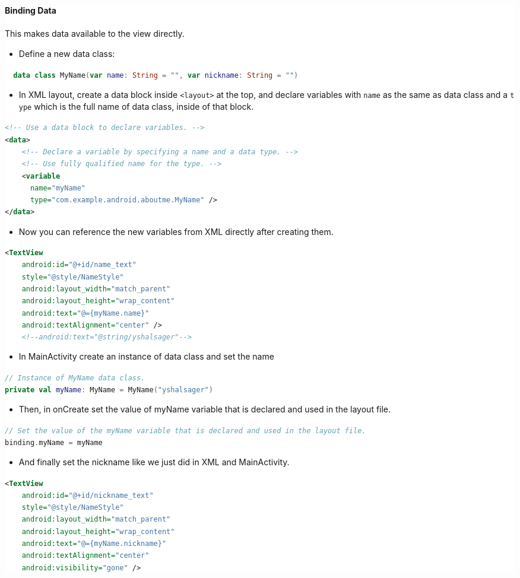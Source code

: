 #### Binding Data

This makes data available to the view directly.

- Define a new data class:
  
```kotlin
  data class MyName(var name: String = "", var nickname: String = "")
```

- In XML layout, create a data block inside `<layout>` at the top, and declare variables with `name` as the same as data class and a `type` which is the full name of data class, inside of that block.
  
```xml
<!-- Use a data block to declare variables. -->
<data>
    <!-- Declare a variable by specifying a name and a data type. -->
    <!-- Use fully qualified name for the type. -->
    <variable
      name="myName"
      type="com.example.android.aboutme.MyName" />
</data>
```

- Now you can reference the new variables from XML directly after creating them.
  
```xml
<TextView
    android:id="@+id/name_text"
    style="@style/NameStyle"
    android:layout_width="match_parent"
    android:layout_height="wrap_content"
    android:text="@={myName.name}"
    android:textAlignment="center" />
    <!--android:text="@string/yshalsager"-->
```

- In MainActivity create an instance of data class and set the name
  
```kotlin
// Instance of MyName data class.
private val myName: MyName = MyName("yshalsager")
```

- Then, in onCreate set the value of myName variable that is declared and used in the layout file.
  
```kotlin
// Set the value of the myName variable that is declared and used in the layout file.
binding.myName = myName
```

- And finally set the nickname like we just did in XML and MainActivity.
  
```xml
<TextView
    android:id="@+id/nickname_text"
    style="@style/NameStyle"
    android:layout_width="match_parent"
    android:layout_height="wrap_content"
    android:text="@={myName.nickname}"
    android:textAlignment="center"
    android:visibility="gone" />
```
  